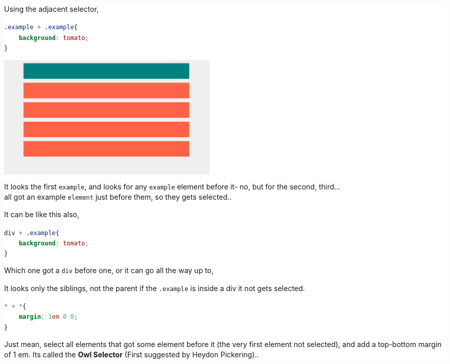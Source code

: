   Using the adjacent selector,
  ```css
  .example + .example{
      background: tomato;
  }
  ```
  <img src="./images/combinators-2.png"
            alt="flex-box"
            style="display: block; margin-right: 10px; width: 400px" />

  It looks the first `example`, and looks for any `example` element before it- no, but for the second, third...\
  all got an example `element` just before them, so they gets selected..

  It can be like this also,
  ```css
  div + .example{
      background: tomato;
  }
  ```
  Which one got a `div` before one, or it can go all the way up to,

  It looks only the siblings, not the parent if the `.example` is inside a div it not gets selected.
  ```css
  * + *{
      margin: 1em 0 0;
  }
  ```
  Just mean, select all elements that got some element before it (the very first element not selected), and add a top-bottom margin of 1 em. Its called the **Owl Selector** (First suggested by Heydon Pickering)..
